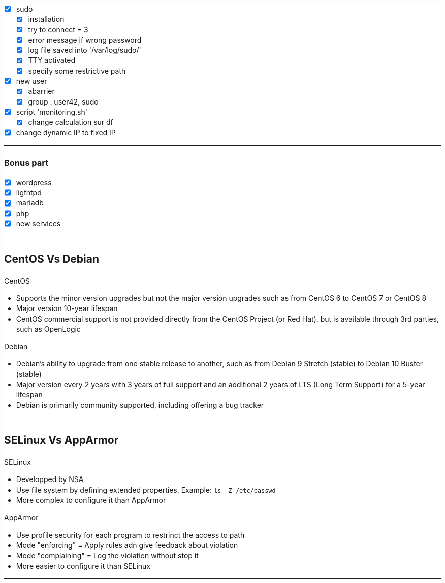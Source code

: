 - [x]	sudo
	- [x]	installation
	- [x]	try to connect = 3
	- [x]	error message if wrong password
	- [x]	log file saved into '/var/log/sudo/'
	- [x]	TTY activated
	- [x]	specify some restrictive path
- [x]	new user
	- [x]	abarrier
	- [x]	group : user42, sudo
- [x]	script 'monitoring.sh'
	- [x]	change calculation sur df
- [x]	change dynamic IP to fixed IP

---

### Bonus part
- [x]	wordpress
- [x]	ligthtpd
- [x]	mariadb
- [x]	php
- [x]	new services

---

## CentOS Vs Debian
CentOS
*	Supports the minor version upgrades but not the major version upgrades such as from CentOS 6 to CentOS 7 or CentOS 8
*	Major version 10-year lifespan
*	CentOS commercial support is not provided directly from the CentOS Project (or Red Hat), but is available through 3rd parties, such as OpenLogic

Debian
*	Debian’s ability to upgrade from one stable release to another, such as from Debian 9 Stretch (stable) to Debian 10 Buster (stable)
*	Major version every 2 years with 3 years of full support and an additional 2 years of LTS (Long Term Support) for a 5-year lifespan
*	Debian is primarily community supported, including offering a bug tracker

---

## SELinux Vs AppArmor
SELinux
*	Developped by NSA
*	Use file system by defining extended properties.  Example: `ls -Z /etc/passwd`
*	More complex to configure it than AppArmor

AppArmor
*	Use profile security for each program to restrinct the access to path
*	Mode "enforcing" = Apply rules adn give feedback about violation
*	Mode "complaining" = Log the violation without stop it
*	More easier to configure it than SELinux

---